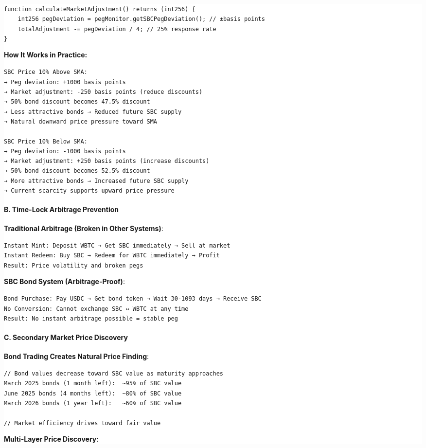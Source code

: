 ```solidity
function calculateMarketAdjustment() returns (int256) {
    int256 pegDeviation = pegMonitor.getSBCPegDeviation(); // ±basis points
    totalAdjustment -= pegDeviation / 4; // 25% response rate
}
```

**How It Works in Practice:**

```
SBC Price 10% Above SMA:
→ Peg deviation: +1000 basis points
→ Market adjustment: -250 basis points (reduce discounts)
→ 50% bond discount becomes 47.5% discount
→ Less attractive bonds → Reduced future SBC supply
→ Natural downward price pressure toward SMA

SBC Price 10% Below SMA:
→ Peg deviation: -1000 basis points
→ Market adjustment: +250 basis points (increase discounts)
→ 50% bond discount becomes 52.5% discount
→ More attractive bonds → Increased future SBC supply
→ Current scarcity supports upward price pressure
```

#### B. Time-Lock Arbitrage Prevention

**Traditional Arbitrage (Broken in Other Systems)**:

```
Instant Mint: Deposit WBTC → Get SBC immediately → Sell at market
Instant Redeem: Buy SBC → Redeem for WBTC immediately → Profit
Result: Price volatility and broken pegs
```

**SBC Bond System (Arbitrage-Proof)**:

```
Bond Purchase: Pay USDC → Get bond token → Wait 30-1093 days → Receive SBC
No Conversion: Cannot exchange SBC ↔ WBTC at any time
Result: No instant arbitrage possible = stable peg
```

#### C. Secondary Market Price Discovery

**Bond Trading Creates Natural Price Finding**:

```solidity
// Bond values decrease toward SBC value as maturity approaches
March 2025 bonds (1 month left):  ~95% of SBC value
June 2025 bonds (4 months left):  ~80% of SBC value
March 2026 bonds (1 year left):   ~60% of SBC value

// Market efficiency drives toward fair value
```

**Multi-Layer Price Discovery**:
